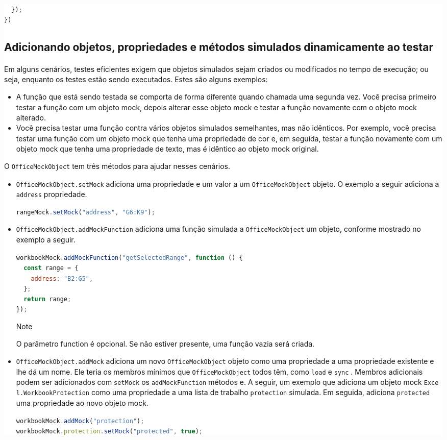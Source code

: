 ```javascript
  });
})
```

## <a name="adding-mock-objects-properties-and-methods-dynamically-when-testing"></a>Adicionando objetos, propriedades e métodos simulados dinamicamente ao testar

Em alguns cenários, testes eficientes exigem que objetos simulados sejam criados ou modificados no tempo de execução; ou seja, enquanto os testes estão sendo executados. Estes são alguns exemplos:

- A função que está sendo testada se comporta de forma diferente quando chamada uma segunda vez. Você precisa primeiro testar a função com um objeto mock, depois alterar esse objeto mock e testar a função novamente com o objeto mock alterado.
- Você precisa testar uma função contra vários objetos simulados semelhantes, mas não idênticos. Por exemplo, você precisa testar uma função com um objeto mock que tenha uma propriedade de cor e, em seguida, testar a função novamente com um objeto mock que tenha uma propriedade de texto, mas é idêntico ao objeto mock original.

O `OfficeMockObject` tem três métodos para ajudar nesses cenários.

- `OfficeMockObject.setMock` adiciona uma propriedade e um valor a um `OfficeMockObject` objeto. O exemplo a seguir adiciona a `address` propriedade.

    ```javascript
    rangeMock.setMock("address", "G6:K9");
    ```

- `OfficeMockObject.addMockFunction` adiciona uma função simulada a `OfficeMockObject` um objeto, conforme mostrado no exemplo a seguir.

    ```javascript
    workbookMock.addMockFunction("getSelectedRange", function () { 
      const range = {
        address: "B2:G5",
      };
      return range;
    });
    ```

    > [!NOTE]
    > O parâmetro function é opcional. Se não estiver presente, uma função vazia será criada.

- `OfficeMockObject.addMock` adiciona um novo `OfficeMockObject` objeto como uma propriedade a uma propriedade existente e lhe dá um nome. Ele teria os membros mínimos que `OfficeMockObject` todos têm, como `load` e `sync` . Membros adicionais podem ser adicionados com `setMock` os `addMockFunction` métodos e. A seguir, um exemplo que adiciona um objeto mock `Excel.WorkbookProtection` como uma propriedade a uma lista de trabalho `protection` simulada. Em seguida, adiciona `protected` uma propriedade ao novo objeto mock.

    ```javascript
    workbookMock.addMock("protection");
    workbookMock.protection.setMock("protected", true);
    ```
